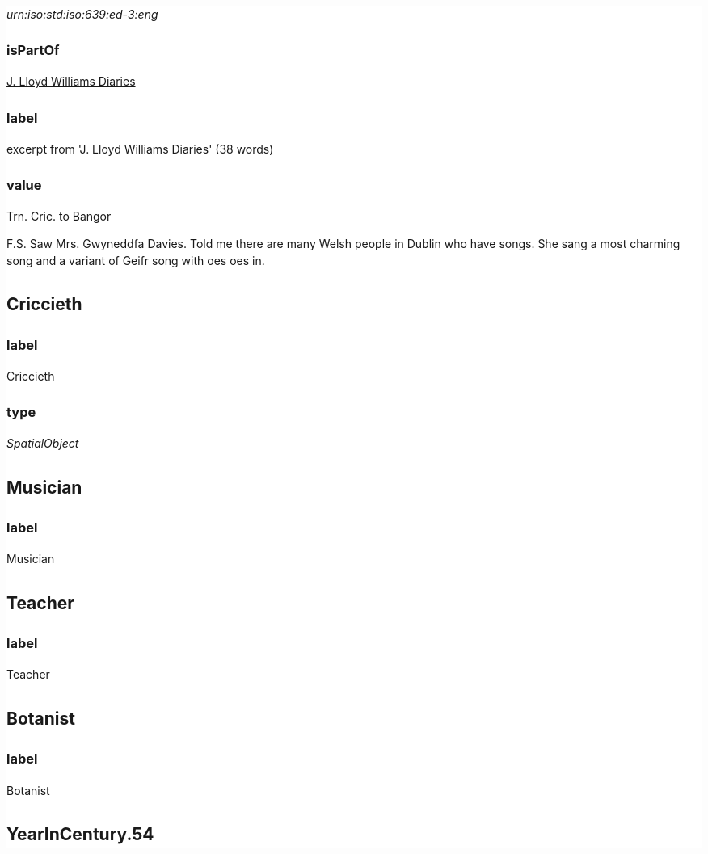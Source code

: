 *urn:iso:std:iso:639:ed-3:eng*

### isPartOf


[J. Lloyd Williams Diaries](#J.-Lloyd-Williams-Diaries)

### label


excerpt from 'J. Lloyd Williams Diaries' (38 words)

### value


<p>Trn. Cric. to Bangor</p>
<p>F.S. Saw Mrs. Gwyneddfa Davies. Told me there are many Welsh people in Dublin who have songs. She sang a most charming song and a variant of Geifr song with oes oes in.</p>

## Criccieth

### label


Criccieth

### type


*SpatialObject*

## Musician

### label


Musician

## Teacher

### label


Teacher

## Botanist

### label


Botanist

## YearInCentury.54
